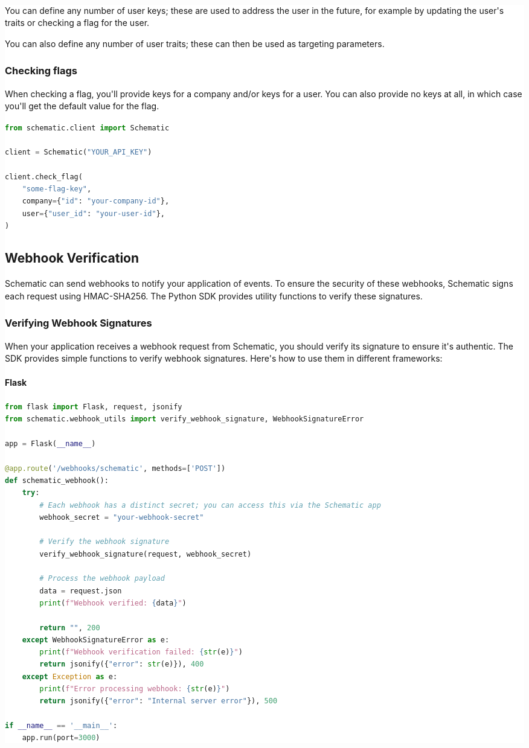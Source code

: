 You can define any number of user keys; these are used to address the user in the future, for example by updating the user's traits or checking a flag for the user.

You can also define any number of user traits; these can then be used as targeting parameters.

### Checking flags

When checking a flag, you'll provide keys for a company and/or keys for a user. You can also provide no keys at all, in which case you'll get the default value for the flag.

```python
from schematic.client import Schematic

client = Schematic("YOUR_API_KEY")

client.check_flag(
    "some-flag-key",
    company={"id": "your-company-id"},
    user={"user_id": "your-user-id"},
)
```

## Webhook Verification

Schematic can send webhooks to notify your application of events. To ensure the security of these webhooks, Schematic signs each request using HMAC-SHA256. The Python SDK provides utility functions to verify these signatures.

### Verifying Webhook Signatures

When your application receives a webhook request from Schematic, you should verify its signature to ensure it's authentic. The SDK provides simple functions to verify webhook signatures. Here's how to use them in different frameworks:

#### Flask

```python
from flask import Flask, request, jsonify
from schematic.webhook_utils import verify_webhook_signature, WebhookSignatureError

app = Flask(__name__)

@app.route('/webhooks/schematic', methods=['POST'])
def schematic_webhook():
    try:
        # Each webhook has a distinct secret; you can access this via the Schematic app
        webhook_secret = "your-webhook-secret"

        # Verify the webhook signature
        verify_webhook_signature(request, webhook_secret)

        # Process the webhook payload
        data = request.json
        print(f"Webhook verified: {data}")

        return "", 200
    except WebhookSignatureError as e:
        print(f"Webhook verification failed: {str(e)}")
        return jsonify({"error": str(e)}), 400
    except Exception as e:
        print(f"Error processing webhook: {str(e)}")
        return jsonify({"error": "Internal server error"}), 500

if __name__ == '__main__':
    app.run(port=3000)
```